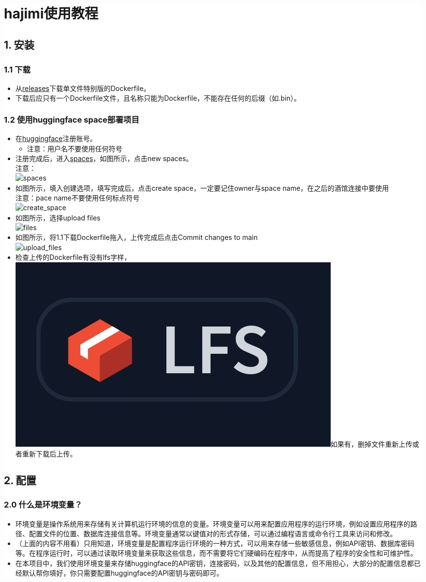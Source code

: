 # hajimi使用教程

## 1. 安装
### 1.1 下载
- 从[releases](https://github.com/wyeeeee/hajimi/releases/tag/sp)下载单文件特别版的Dockerfile。
- 下载后应只有一个Dockerfile文件，且名称只能为Dockerfile，不能存在任何的后缀（如.bin）。


### 1.2 使用huggingface space部署项目
- 在[huggingface](https://huggingface.co)注册账号。
    * 注意：用户名不要使用任何符号
- 注册完成后，进入[spaces](https://huggingface.co/spaces)，如图所示，点击new spaces。<br> 注意：<br>![spaces](./img/spaces.png)
- 如图所示，填入创建选项，填写完成后，点击create space，一定要记住owner与space name，在之后的酒馆连接中要使用<br> 注意：pace name不要使用任何标点符号<br>![create_space](./img/create_space.png)
- 如图所示，选择upload files<br>![files](./img/files.png)
- 如图所示，将1.1下载Dockerfile拖入，上传完成后点击Commit changes to main<br>![upload_files](./img/upload_files.png)
- 检查上传的Dockerfile有没有lfs字样，<br>![LFS](./img/LFS.jpg)如果有，删掉文件重新上传或者重新下载后上传。

## 2. 配置
### 2.0 什么是环境变量？
- 环境变量是操作系统用来存储有关计算机运行环境的信息的变量。环境变量可以用来配置应用程序的运行环境，例如设置应用程序的路径、配置文件的位置、数据库连接信息等。环境变量通常以键值对的形式存储，可以通过编程语言或命令行工具来访问和修改。
- （上面的内容不用看）只用知道，环境变量是配置程序运行环境的一种方式，可以用来存储一些敏感信息，例如API密钥、数据库密码等。在程序运行时，可以通过读取环境变量来获取这些信息，而不需要将它们硬编码在程序中，从而提高了程序的安全性和可维护性。
- 在本项目中，我们使用环境变量来存储huggingface的API密钥，连接密码，以及其他的配置信息，但不用担心，大部分的配置信息都已经默认帮你填好，你只需要配置huggingface的API密钥与密码即可。
